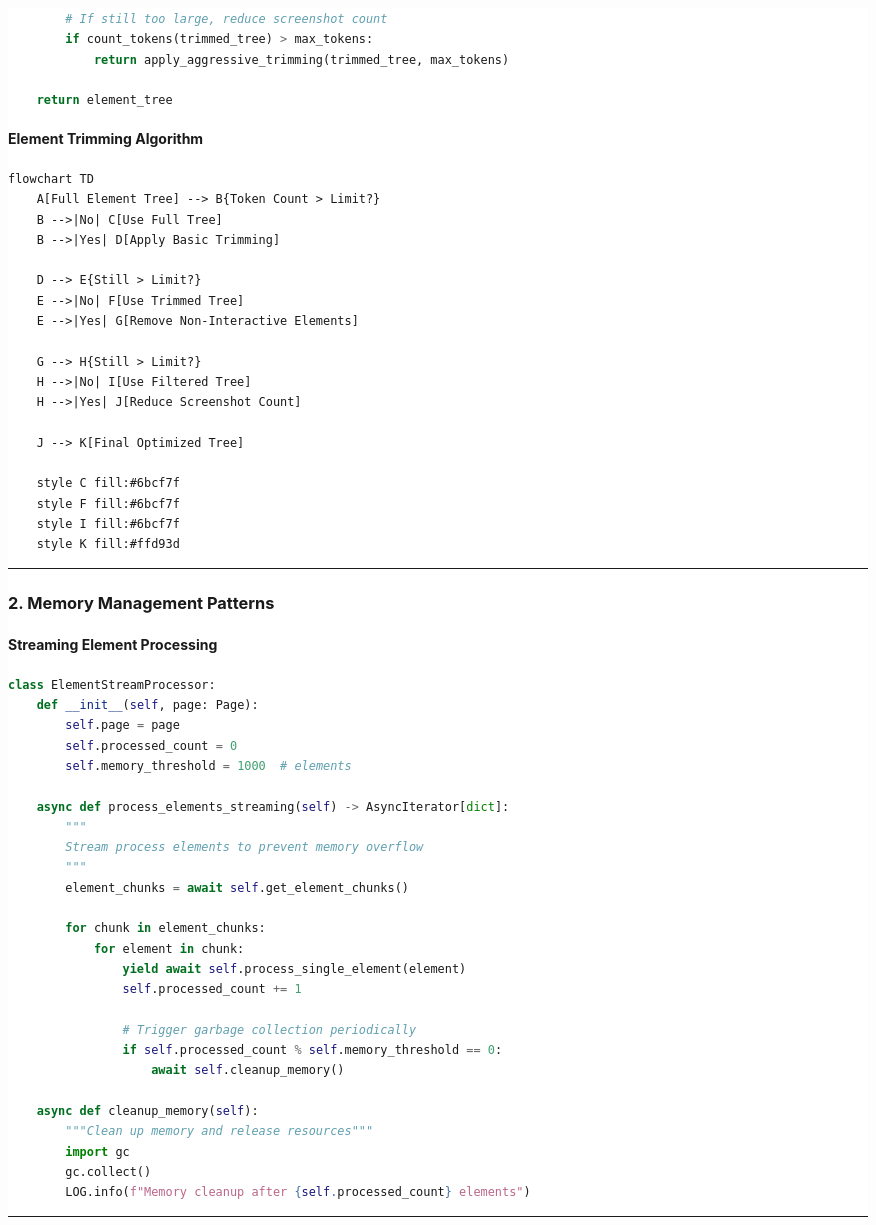 ```python
        # If still too large, reduce screenshot count
        if count_tokens(trimmed_tree) > max_tokens:
            return apply_aggressive_trimming(trimmed_tree, max_tokens)
    
    return element_tree
```

#### Element Trimming Algorithm
```mermaid
flowchart TD
    A[Full Element Tree] --> B{Token Count > Limit?}
    B -->|No| C[Use Full Tree]
    B -->|Yes| D[Apply Basic Trimming]
    
    D --> E{Still > Limit?}
    E -->|No| F[Use Trimmed Tree]
    E -->|Yes| G[Remove Non-Interactive Elements]
    
    G --> H{Still > Limit?}
    H -->|No| I[Use Filtered Tree]
    H -->|Yes| J[Reduce Screenshot Count]
    
    J --> K[Final Optimized Tree]
    
    style C fill:#6bcf7f
    style F fill:#6bcf7f
    style I fill:#6bcf7f
    style K fill:#ffd93d
```

---

### 2. Memory Management Patterns

#### Streaming Element Processing
```python
class ElementStreamProcessor:
    def __init__(self, page: Page):
        self.page = page
        self.processed_count = 0
        self.memory_threshold = 1000  # elements
    
    async def process_elements_streaming(self) -> AsyncIterator[dict]:
        """
        Stream process elements to prevent memory overflow
        """
        element_chunks = await self.get_element_chunks()
        
        for chunk in element_chunks:
            for element in chunk:
                yield await self.process_single_element(element)
                self.processed_count += 1
                
                # Trigger garbage collection periodically
                if self.processed_count % self.memory_threshold == 0:
                    await self.cleanup_memory()
    
    async def cleanup_memory(self):
        """Clean up memory and release resources"""
        import gc
        gc.collect()
        LOG.info(f"Memory cleanup after {self.processed_count} elements")
```

---